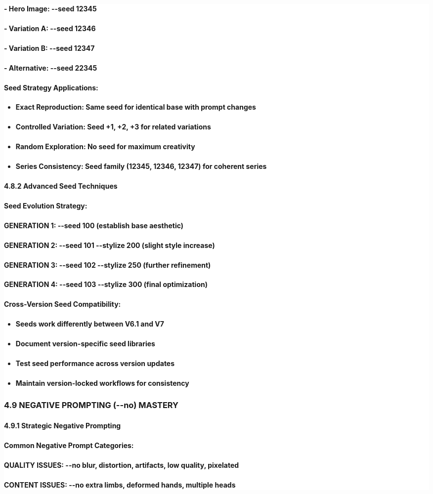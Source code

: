 #### **\- Hero Image: \--seed 12345**

#### **\- Variation A: \--seed 12346**  

#### **\- Variation B: \--seed 12347**

#### **\- Alternative: \--seed 22345**

#### **Seed Strategy Applications:**

* #### **Exact Reproduction: Same seed for identical base with prompt changes**

* #### **Controlled Variation: Seed \+1, \+2, \+3 for related variations**

* #### **Random Exploration: No seed for maximum creativity**

* #### **Series Consistency: Seed family (12345, 12346, 12347\) for coherent series**

#### **4.8.2 Advanced Seed Techniques**

#### **Seed Evolution Strategy:**

#### **GENERATION 1: \--seed 100 (establish base aesthetic)**

#### **GENERATION 2: \--seed 101 \--stylize 200 (slight style increase)**

#### **GENERATION 3: \--seed 102 \--stylize 250 (further refinement)**

#### **GENERATION 4: \--seed 103 \--stylize 300 (final optimization)**

#### **Cross-Version Seed Compatibility:**

* #### **Seeds work differently between V6.1 and V7**

* #### **Document version-specific seed libraries**

* #### **Test seed performance across version updates**

* #### **Maintain version-locked workflows for consistency**

### **4.9 NEGATIVE PROMPTING (--no) MASTERY**

#### **4.9.1 Strategic Negative Prompting**

#### **Common Negative Prompt Categories:**

#### **QUALITY ISSUES: \--no blur, distortion, artifacts, low quality, pixelated**

#### **CONTENT ISSUES: \--no extra limbs, deformed hands, multiple heads**
